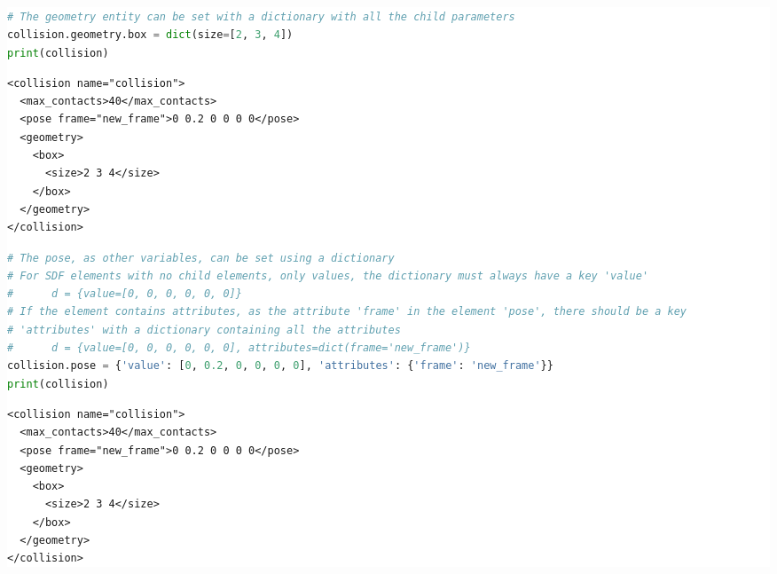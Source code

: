 


```python
# The geometry entity can be set with a dictionary with all the child parameters
collision.geometry.box = dict(size=[2, 3, 4])
print(collision)
```

    <collision name="collision">
      <max_contacts>40</max_contacts>
      <pose frame="new_frame">0 0.2 0 0 0 0</pose>
      <geometry>
        <box>
          <size>2 3 4</size>
        </box>
      </geometry>
    </collision>
    



```python
# The pose, as other variables, can be set using a dictionary
# For SDF elements with no child elements, only values, the dictionary must always have a key 'value'
#      d = {value=[0, 0, 0, 0, 0, 0]}
# If the element contains attributes, as the attribute 'frame' in the element 'pose', there should be a key
# 'attributes' with a dictionary containing all the attributes
#      d = {value=[0, 0, 0, 0, 0, 0], attributes=dict(frame='new_frame')}
collision.pose = {'value': [0, 0.2, 0, 0, 0, 0], 'attributes': {'frame': 'new_frame'}}
print(collision)
```

    <collision name="collision">
      <max_contacts>40</max_contacts>
      <pose frame="new_frame">0 0.2 0 0 0 0</pose>
      <geometry>
        <box>
          <size>2 3 4</size>
        </box>
      </geometry>
    </collision>
    



```python

```
